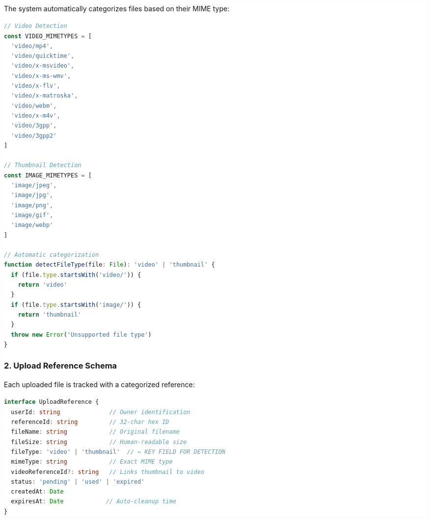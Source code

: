 The system automatically categorizes files based on their MIME type:

```typescript
// Video Detection
const VIDEO_MIMETYPES = [
  'video/mp4',
  'video/quicktime',
  'video/x-msvideo',
  'video/x-ms-wmv',
  'video/x-flv',
  'video/x-matroska',
  'video/webm',
  'video/x-m4v',
  'video/3gpp',
  'video/3gpp2'
]

// Thumbnail Detection
const IMAGE_MIMETYPES = [
  'image/jpeg',
  'image/jpg',
  'image/png',
  'image/gif',
  'image/webp'
]

// Automatic categorization
function detectFileType(file: File): 'video' | 'thumbnail' {
  if (file.type.startsWith('video/')) {
    return 'video'
  }
  if (file.type.startsWith('image/')) {
    return 'thumbnail'
  }
  throw new Error('Unsupported file type')
}
```

### 2. Upload Reference Schema

Each uploaded file is tracked with a categorized reference:

```typescript
interface UploadReference {
  userId: string              // Owner identification
  referenceId: string         // 32-char hex ID
  fileName: string            // Original filename
  fileSize: string            // Human-readable size
  fileType: 'video' | 'thumbnail'  // ← KEY FIELD FOR DETECTION
  mimeType: string            // Exact MIME type
  videoReferenceId?: string   // Links thumbnail to video
  status: 'pending' | 'used' | 'expired'
  createdAt: Date
  expiresAt: Date            // Auto-cleanup time
}
```
